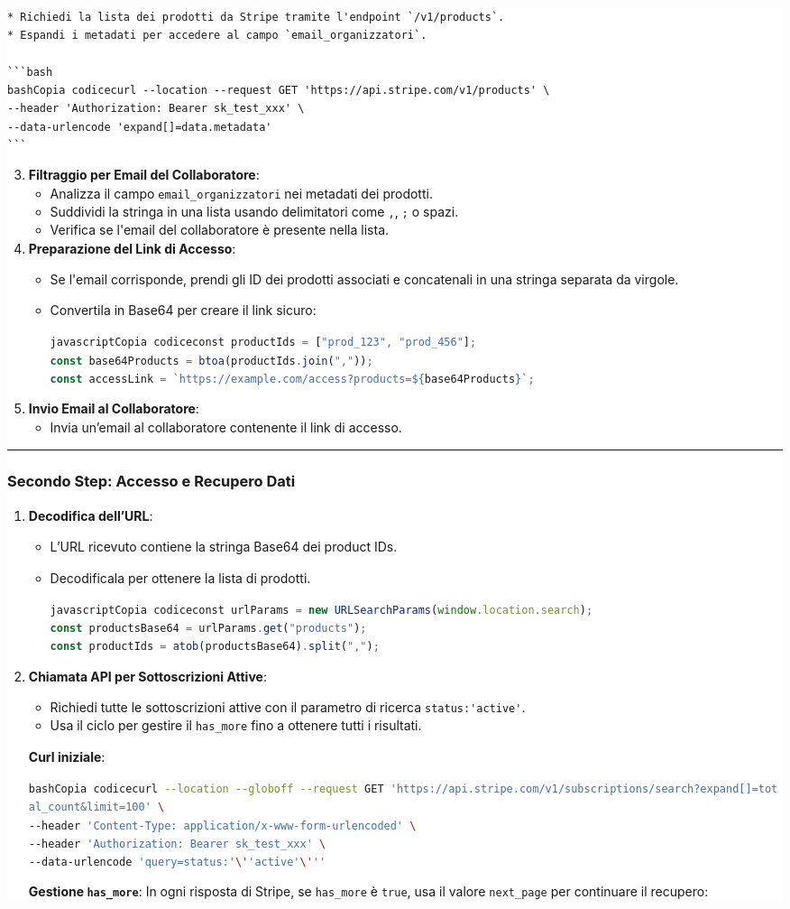     * Richiedi la lista dei prodotti da Stripe tramite l'endpoint `/v1/products`.
    * Espandi i metadati per accedere al campo `email_organizzatori`.

    ```bash
    bashCopia codicecurl --location --request GET 'https://api.stripe.com/v1/products' \
    --header 'Authorization: Bearer sk_test_xxx' \
    --data-urlencode 'expand[]=data.metadata'
    ```
3. **Filtraggio per Email del Collaboratore**:
   * Analizza il campo `email_organizzatori` nei metadati dei prodotti.
   * Suddividi la stringa in una lista usando delimitatori come `,`, `;` o spazi.
   * Verifica se l'email del collaboratore è presente nella lista.
4. **Preparazione del Link di Accesso**:
   * Se l'email corrisponde, prendi gli ID dei prodotti associati e concatenali in una stringa separata da virgole.
   *   Convertila in Base64 per creare il link sicuro:

       ```javascript
       javascriptCopia codiceconst productIds = ["prod_123", "prod_456"];
       const base64Products = btoa(productIds.join(","));
       const accessLink = `https://example.com/access?products=${base64Products}`;
       ```
5. **Invio Email al Collaboratore**:
   * Invia un’email al collaboratore contenente il link di accesso.

***

### **Secondo Step: Accesso e Recupero Dati**

1. **Decodifica dell’URL**:
   * L’URL ricevuto contiene la stringa Base64 dei product IDs.
   *   Decodificala per ottenere la lista di prodotti.

       ```javascript
       javascriptCopia codiceconst urlParams = new URLSearchParams(window.location.search);
       const productsBase64 = urlParams.get("products");
       const productIds = atob(productsBase64).split(",");
       ```
2.  **Chiamata API per Sottoscrizioni Attive**:

    * Richiedi tutte le sottoscrizioni attive con il parametro di ricerca `status:'active'`.
    * Usa il ciclo per gestire il `has_more` fino a ottenere tutti i risultati.

    **Curl iniziale**:

    ```bash
    bashCopia codicecurl --location --globoff --request GET 'https://api.stripe.com/v1/subscriptions/search?expand[]=total_count&limit=100' \
    --header 'Content-Type: application/x-www-form-urlencoded' \
    --header 'Authorization: Bearer sk_test_xxx' \
    --data-urlencode 'query=status:'\''active'\'''
    ```

    **Gestione `has_more`**: In ogni risposta di Stripe, se `has_more` è `true`, usa il valore `next_page` per continuare il recupero:
